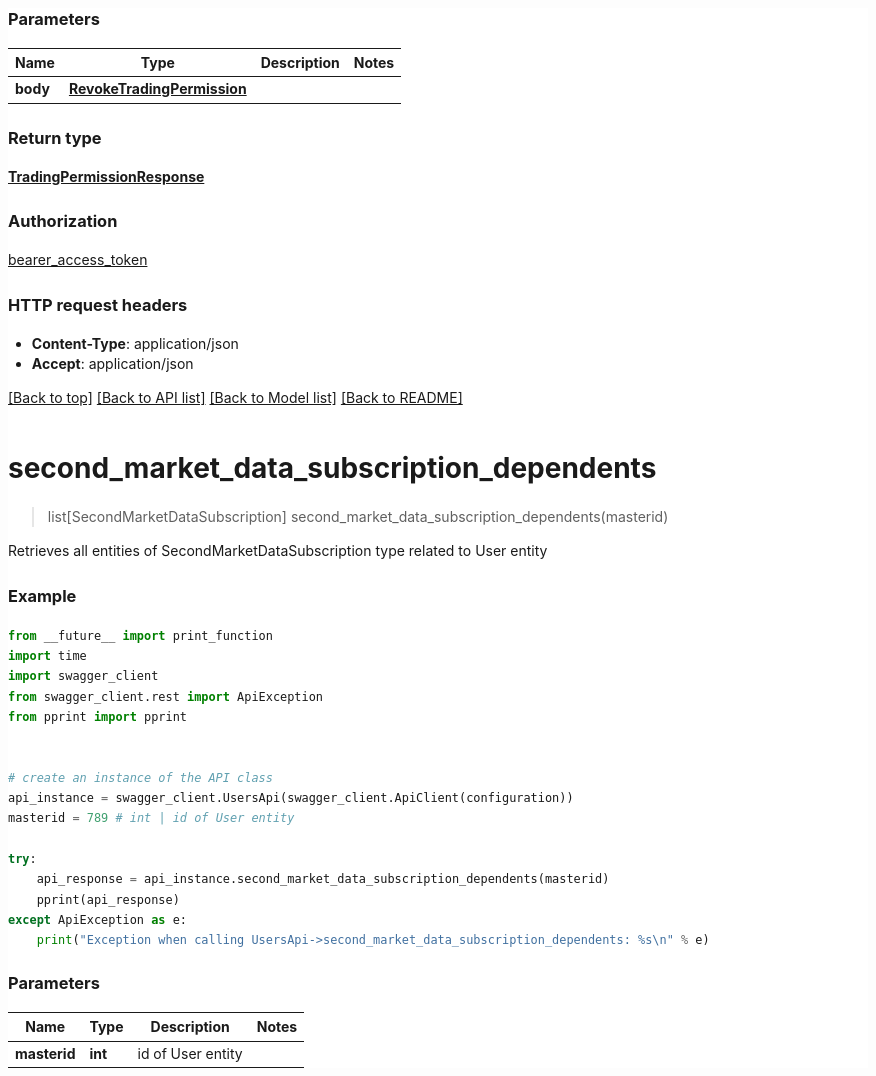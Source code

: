 ### Parameters

Name | Type | Description  | Notes
------------- | ------------- | ------------- | -------------
 **body** | [**RevokeTradingPermission**](RevokeTradingPermission.md)|  | 

### Return type

[**TradingPermissionResponse**](TradingPermissionResponse.md)

### Authorization

[bearer_access_token](../README.md#bearer_access_token)

### HTTP request headers

 - **Content-Type**: application/json
 - **Accept**: application/json

[[Back to top]](#) [[Back to API list]](../README.md#documentation-for-api-endpoints) [[Back to Model list]](../README.md#documentation-for-models) [[Back to README]](../README.md)

# **second_market_data_subscription_dependents**
> list[SecondMarketDataSubscription] second_market_data_subscription_dependents(masterid)



Retrieves all entities of SecondMarketDataSubscription type related to User entity

### Example
```python
from __future__ import print_function
import time
import swagger_client
from swagger_client.rest import ApiException
from pprint import pprint


# create an instance of the API class
api_instance = swagger_client.UsersApi(swagger_client.ApiClient(configuration))
masterid = 789 # int | id of User entity

try:
    api_response = api_instance.second_market_data_subscription_dependents(masterid)
    pprint(api_response)
except ApiException as e:
    print("Exception when calling UsersApi->second_market_data_subscription_dependents: %s\n" % e)
```

### Parameters

Name | Type | Description  | Notes
------------- | ------------- | ------------- | -------------
 **masterid** | **int**| id of User entity | 
